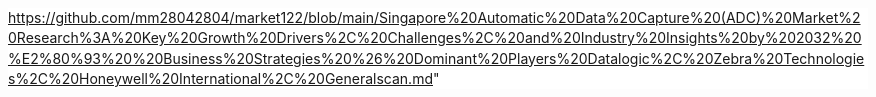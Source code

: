 <a href=https://github.com/mm28042804/market122/blob/main/Singapore%20Automatic%20Data%20Capture%20(ADC)%20Market%20Research%3A%20Key%20Growth%20Drivers%2C%20Challenges%2C%20and%20Industry%20Insights%20by%202032%20%E2%80%93%20%20Business%20Strategies%20%26%20Dominant%20Players%20Datalogic%2C%20Zebra%20Technologies%2C%20Honeywell%20International%2C%20Generalscan.md>https://github.com/mm28042804/market122/blob/main/Singapore%20Automatic%20Data%20Capture%20(ADC)%20Market%20Research%3A%20Key%20Growth%20Drivers%2C%20Challenges%2C%20and%20Industry%20Insights%20by%202032%20%E2%80%93%20%20Business%20Strategies%20%26%20Dominant%20Players%20Datalogic%2C%20Zebra%20Technologies%2C%20Honeywell%20International%2C%20Generalscan.md</a>"
